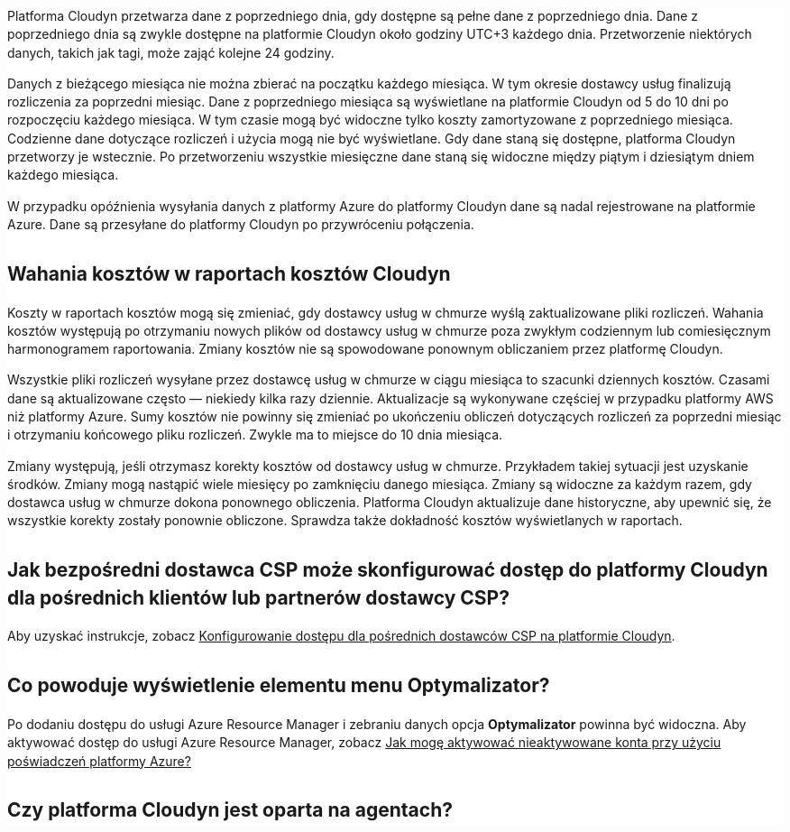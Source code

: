 Platforma Cloudyn przetwarza dane z poprzedniego dnia, gdy dostępne są pełne dane z poprzedniego dnia. Dane z poprzedniego dnia są zwykle dostępne na platformie Cloudyn około godziny UTC+3 każdego dnia. Przetworzenie niektórych danych, takich jak tagi, może zająć kolejne 24 godziny.

Danych z bieżącego miesiąca nie można zbierać na początku każdego miesiąca. W tym okresie dostawcy usług finalizują rozliczenia za poprzedni miesiąc. Dane z poprzedniego miesiąca są wyświetlane na platformie Cloudyn od 5 do 10 dni po rozpoczęciu każdego miesiąca. W tym czasie mogą być widoczne tylko koszty zamortyzowane z poprzedniego miesiąca. Codzienne dane dotyczące rozliczeń i użycia mogą nie być wyświetlane. Gdy dane staną się dostępne, platforma Cloudyn przetworzy je wstecznie. Po przetworzeniu wszystkie miesięczne dane staną się widoczne między piątym i dziesiątym dniem każdego miesiąca.

W przypadku opóźnienia wysyłania danych z platformy Azure do platformy Cloudyn dane są nadal rejestrowane na platformie Azure. Dane są przesyłane do platformy Cloudyn po przywróceniu połączenia.

## <a name="cost-fluctuations-in-cloudyn-cost-reports"></a>Wahania kosztów w raportach kosztów Cloudyn

Koszty w raportach kosztów mogą się zmieniać, gdy dostawcy usług w chmurze wyślą zaktualizowane pliki rozliczeń. Wahania kosztów występują po otrzymaniu nowych plików od dostawcy usług w chmurze poza zwykłym codziennym lub comiesięcznym harmonogramem raportowania. Zmiany kosztów nie są spowodowane ponownym obliczaniem przez platformę Cloudyn.

Wszystkie pliki rozliczeń wysyłane przez dostawcę usług w chmurze w ciągu miesiąca to szacunki dziennych kosztów. Czasami dane są aktualizowane często — niekiedy kilka razy dziennie. Aktualizacje są wykonywane częściej w przypadku platformy AWS niż platformy Azure. Sumy kosztów nie powinny się zmieniać po ukończeniu obliczeń dotyczących rozliczeń za poprzedni miesiąc i otrzymaniu końcowego pliku rozliczeń. Zwykle ma to miejsce do 10 dnia miesiąca.

Zmiany występują, jeśli otrzymasz korekty kosztów od dostawcy usług w chmurze. Przykładem takiej sytuacji jest uzyskanie środków. Zmiany mogą nastąpić wiele miesięcy po zamknięciu danego miesiąca. Zmiany są widoczne za każdym razem, gdy dostawca usług w chmurze dokona ponownego obliczenia. Platforma Cloudyn aktualizuje dane historyczne, aby upewnić się, że wszystkie korekty zostały ponownie obliczone. Sprawdza także dokładność kosztów wyświetlanych w raportach.

## <a name="how-can-a-direct-csp-configure-cloudyn-access-for-indirect-csp-customers-or-partners"></a>Jak bezpośredni dostawca CSP może skonfigurować dostęp do platformy Cloudyn dla pośrednich klientów lub partnerów dostawcy CSP?

Aby uzyskać instrukcje, zobacz [Konfigurowanie dostępu dla pośrednich dostawców CSP na platformie Cloudyn](quick-register-csp.md#configure-indirect-csp-access-in-cloudyn).

## <a name="what-causes-the-optimizer-menu-item-to-appear"></a>Co powoduje wyświetlenie elementu menu Optymalizator?

Po dodaniu dostępu do usługi Azure Resource Manager i zebraniu danych opcja **Optymalizator** powinna być widoczna. Aby aktywować dostęp do usługi Azure Resource Manager, zobacz [Jak mogę aktywować nieaktywowane konta przy użyciu poświadczeń platformy Azure?](#how-do-i-activate-unactivated-accounts-with-azure-credentials)

## <a name="is-cloudyn-agent-based"></a>Czy platforma Cloudyn jest oparta na agentach?
